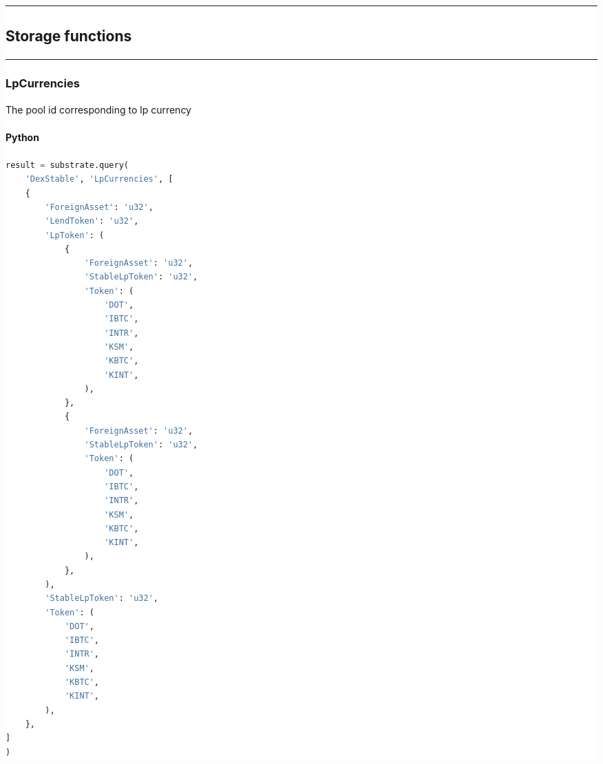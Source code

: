 ---------
## Storage functions

---------
### LpCurrencies
 The pool id corresponding to lp currency

#### Python
```python
result = substrate.query(
    'DexStable', 'LpCurrencies', [
    {
        'ForeignAsset': 'u32',
        'LendToken': 'u32',
        'LpToken': (
            {
                'ForeignAsset': 'u32',
                'StableLpToken': 'u32',
                'Token': (
                    'DOT',
                    'IBTC',
                    'INTR',
                    'KSM',
                    'KBTC',
                    'KINT',
                ),
            },
            {
                'ForeignAsset': 'u32',
                'StableLpToken': 'u32',
                'Token': (
                    'DOT',
                    'IBTC',
                    'INTR',
                    'KSM',
                    'KBTC',
                    'KINT',
                ),
            },
        ),
        'StableLpToken': 'u32',
        'Token': (
            'DOT',
            'IBTC',
            'INTR',
            'KSM',
            'KBTC',
            'KINT',
        ),
    },
]
)
```
